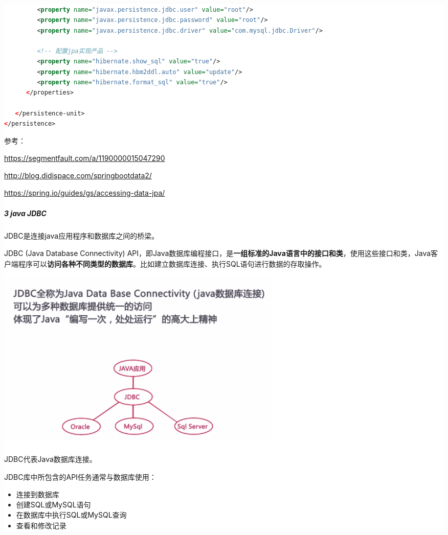 ```xml
         <property name="javax.persistence.jdbc.user" value="root"/>
         <property name="javax.persistence.jdbc.password" value="root"/>
         <property name="javax.persistence.jdbc.driver" value="com.mysql.jdbc.Driver"/>
         
         <!-- 配置jpa实现产品 -->
         <property name="hibernate.show_sql" value="true"/>
         <property name="hibernate.hbm2ddl.auto" value="update"/>
         <property name="hibernate.format_sql" value="true"/>
      </properties>
      
   </persistence-unit>
</persistence>
```

参考：

<https://segmentfault.com/a/1190000015047290>

<http://blog.didispace.com/springbootdata2/>

<https://spring.io/guides/gs/accessing-data-jpa/>



##### 3 java JDBC

JDBC是连接java应用程序和数据库之间的桥梁。

JDBC (Java Database Connectivity) API，即Java数据库编程接口，是**一组标准的Java语言中的接口和类**，使用这些接口和类，Java客户端程序可以**访问各种不同类型的数据库**。比如建立数据库连接、执行SQL语句进行数据的存取操作。

![1555468117716](.\assets\1555468117716.png)



JDBC代表Java数据库连接。

JDBC库中所包含的API任务通常与数据库使用：

- 连接到数据库
- 创建SQL或MySQL语句
- 在数据库中执行SQL或MySQL查询
- 查看和修改记录
